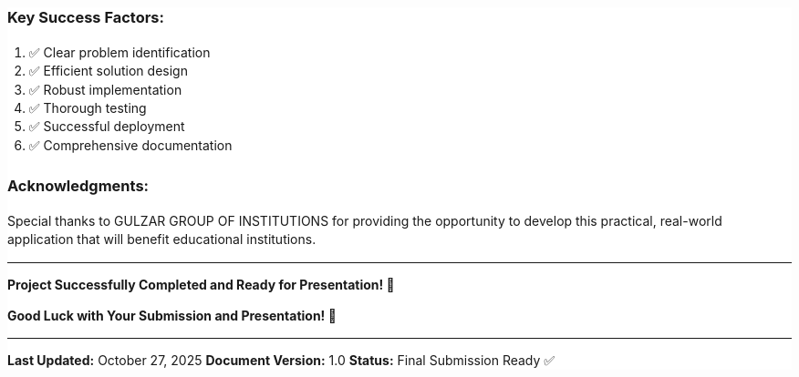 ### Key Success Factors:
1. ✅ Clear problem identification
2. ✅ Efficient solution design
3. ✅ Robust implementation
4. ✅ Thorough testing
5. ✅ Successful deployment
6. ✅ Comprehensive documentation

### Acknowledgments:
Special thanks to GULZAR GROUP OF INSTITUTIONS for providing the opportunity to develop this practical, real-world application that will benefit educational institutions.

---

**Project Successfully Completed and Ready for Presentation! 🎊**

**Good Luck with Your Submission and Presentation! 🌟**

---

**Last Updated:** October 27, 2025
**Document Version:** 1.0
**Status:** Final Submission Ready ✅
